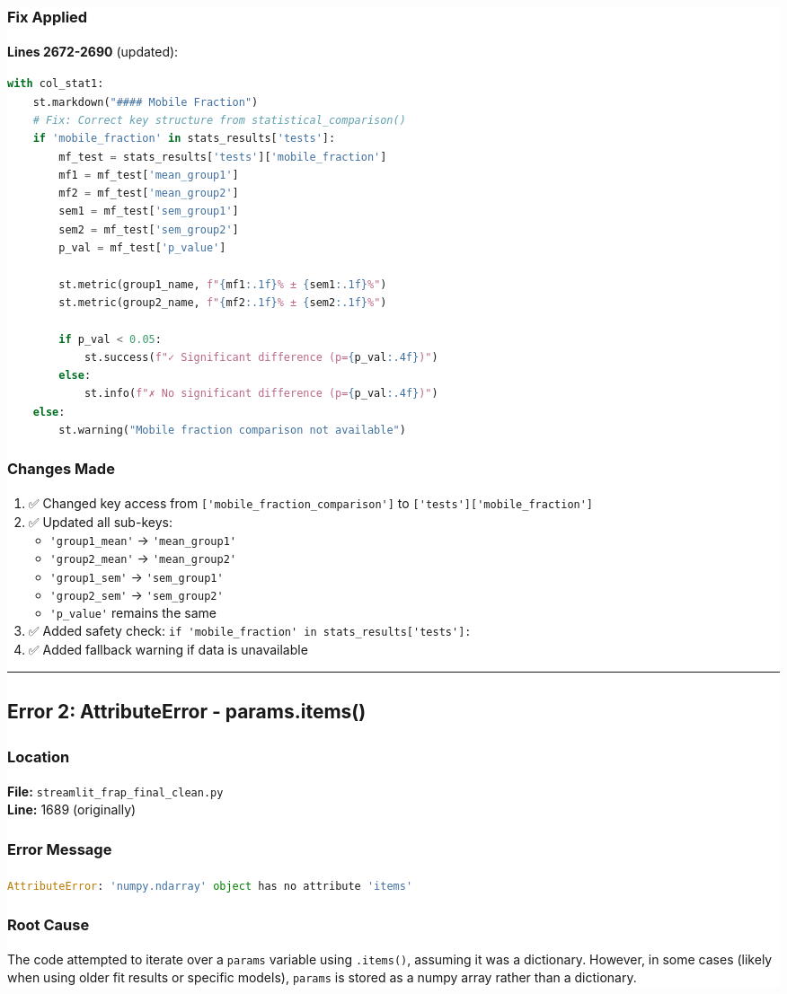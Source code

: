 ### Fix Applied
**Lines 2672-2690** (updated):
```python
with col_stat1:
    st.markdown("#### Mobile Fraction")
    # Fix: Correct key structure from statistical_comparison()
    if 'mobile_fraction' in stats_results['tests']:
        mf_test = stats_results['tests']['mobile_fraction']
        mf1 = mf_test['mean_group1']
        mf2 = mf_test['mean_group2']
        sem1 = mf_test['sem_group1']
        sem2 = mf_test['sem_group2']
        p_val = mf_test['p_value']
        
        st.metric(group1_name, f"{mf1:.1f}% ± {sem1:.1f}%")
        st.metric(group2_name, f"{mf2:.1f}% ± {sem2:.1f}%")
        
        if p_val < 0.05:
            st.success(f"✓ Significant difference (p={p_val:.4f})")
        else:
            st.info(f"✗ No significant difference (p={p_val:.4f})")
    else:
        st.warning("Mobile fraction comparison not available")
```

### Changes Made
1. ✅ Changed key access from `['mobile_fraction_comparison']` to `['tests']['mobile_fraction']`
2. ✅ Updated all sub-keys:
   - `'group1_mean'` → `'mean_group1'`
   - `'group2_mean'` → `'mean_group2'`
   - `'group1_sem'` → `'sem_group1'`
   - `'group2_sem'` → `'sem_group2'`
   - `'p_value'` remains the same
3. ✅ Added safety check: `if 'mobile_fraction' in stats_results['tests']:`
4. ✅ Added fallback warning if data is unavailable

---

## Error 2: AttributeError - params.items()

### Location
**File:** `streamlit_frap_final_clean.py`  
**Line:** 1689 (originally)

### Error Message
```python
AttributeError: 'numpy.ndarray' object has no attribute 'items'
```

### Root Cause
The code attempted to iterate over a `params` variable using `.items()`, assuming it was a dictionary. However, in some cases (likely when using older fit results or specific models), `params` is stored as a numpy array rather than a dictionary.
